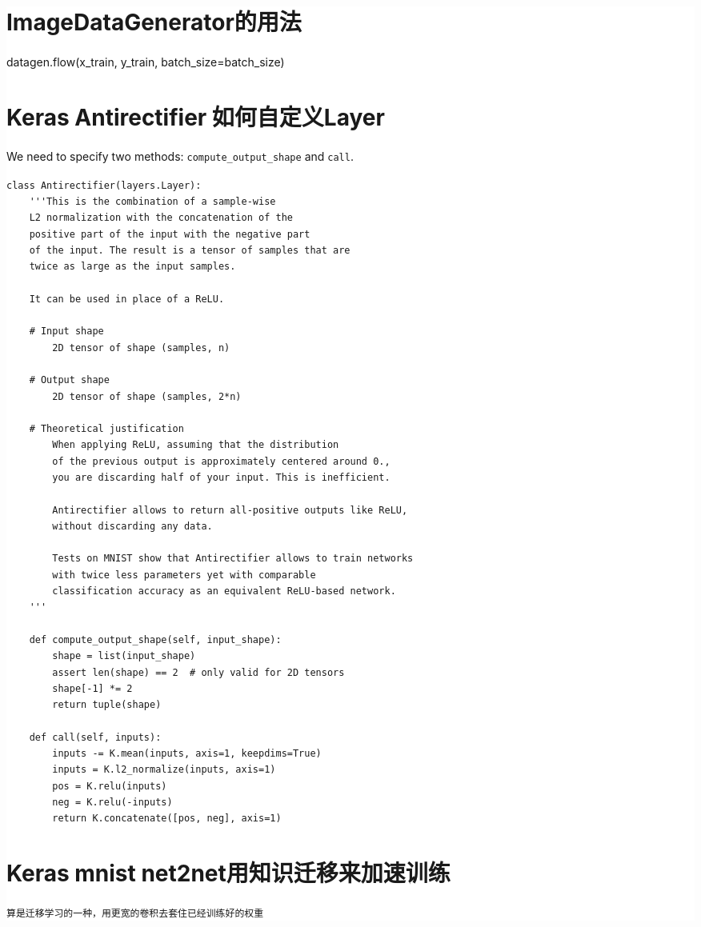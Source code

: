ImageDataGenerator的用法
===================================================================
datagen.flow(x_train, y_train, batch_size=batch_size)


Keras Antirectifier 如何自定义Layer
===================================================================
We need to specify two methods: `compute_output_shape` and `call`.
```
class Antirectifier(layers.Layer):
    '''This is the combination of a sample-wise
    L2 normalization with the concatenation of the
    positive part of the input with the negative part
    of the input. The result is a tensor of samples that are
    twice as large as the input samples.

    It can be used in place of a ReLU.

    # Input shape
        2D tensor of shape (samples, n)

    # Output shape
        2D tensor of shape (samples, 2*n)

    # Theoretical justification
        When applying ReLU, assuming that the distribution
        of the previous output is approximately centered around 0.,
        you are discarding half of your input. This is inefficient.

        Antirectifier allows to return all-positive outputs like ReLU,
        without discarding any data.

        Tests on MNIST show that Antirectifier allows to train networks
        with twice less parameters yet with comparable
        classification accuracy as an equivalent ReLU-based network.
    '''

    def compute_output_shape(self, input_shape):
        shape = list(input_shape)
        assert len(shape) == 2  # only valid for 2D tensors
        shape[-1] *= 2
        return tuple(shape)

    def call(self, inputs):
        inputs -= K.mean(inputs, axis=1, keepdims=True)
        inputs = K.l2_normalize(inputs, axis=1)
        pos = K.relu(inputs)
        neg = K.relu(-inputs)
        return K.concatenate([pos, neg], axis=1)
```

Keras mnist net2net用知识迁移来加速训练
===================================================================
```
算是迁移学习的一种，用更宽的卷积去套住已经训练好的权重
```
